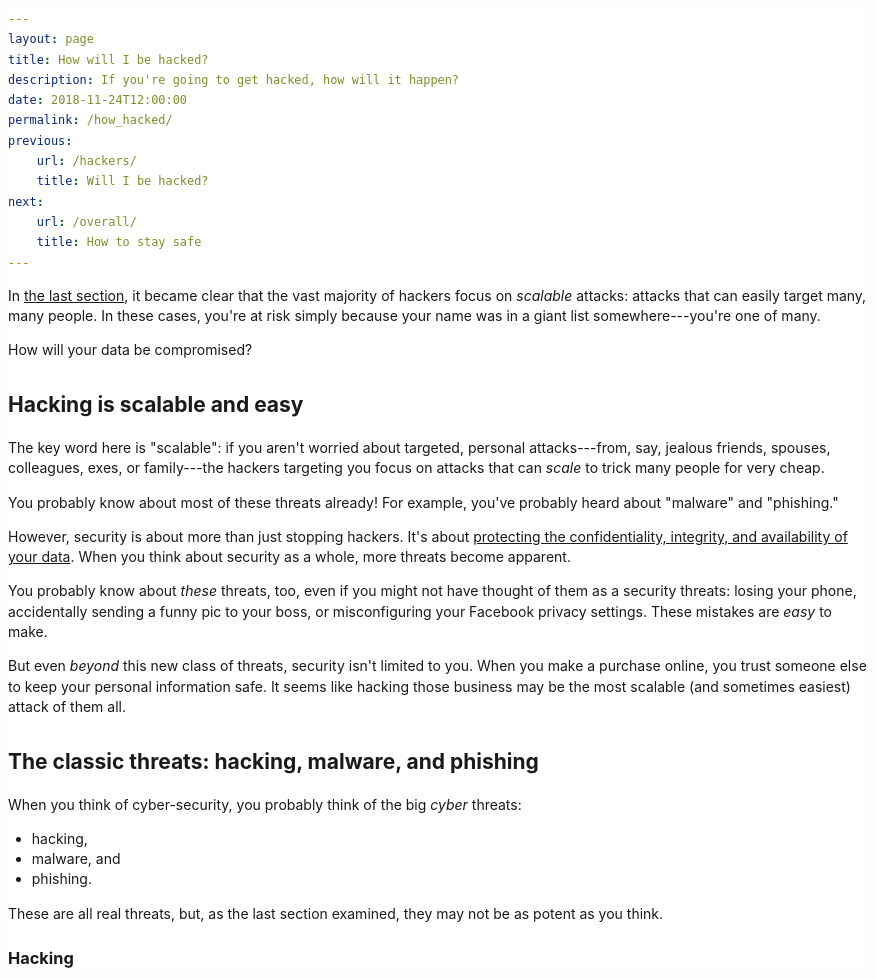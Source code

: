 ```yaml
---
layout: page
title: How will I be hacked?
description: If you're going to get hacked, how will it happen?
date: 2018-11-24T12:00:00
permalink: /how_hacked/
previous:
    url: /hackers/
    title: Will I be hacked?
next:
    url: /overall/
    title: How to stay safe
---
```


In [the last section](/hackers/), it became clear that the vast majority of hackers focus on *scalable* attacks: attacks that can easily target many, many people. In these cases, you're at risk simply because your name was in a giant list somewhere---you're one of many.

How will your data be compromised?

## Hacking is scalable and easy

The key word here is "scalable": if you aren't worried about targeted, personal attacks---from, say, jealous friends, spouses, colleagues, exes, or family---the hackers targeting you focus on attacks that can *scale* to trick many people for very cheap.

You probably know about most of these threats already! For example, you've probably heard about "malware" and "phishing."

However, security is about more than just stopping hackers. It's about [protecting the confidentiality, integrity, and availability of your data](/secure/). When you think about security as a whole, more threats become apparent.

You probably know about *these* threats, too, even if you might not have thought of them as a security threats: losing your phone, accidentally sending a funny pic to your boss, or misconfiguring your Facebook privacy settings. These mistakes are *easy* to make.

But even *beyond* this new class of threats, security isn't limited to you. When you make a purchase online, you trust someone else to keep your personal information safe. It seems like hacking those business may be the most scalable (and sometimes easiest) attack of them all.

## The classic threats: hacking, malware, and phishing

When you think of cyber-security, you probably think of the big *cyber* threats:

* hacking,
* malware, and 
* phishing.

These are all real threats, but, as the last section examined, they may not be as potent as you think.

### Hacking
